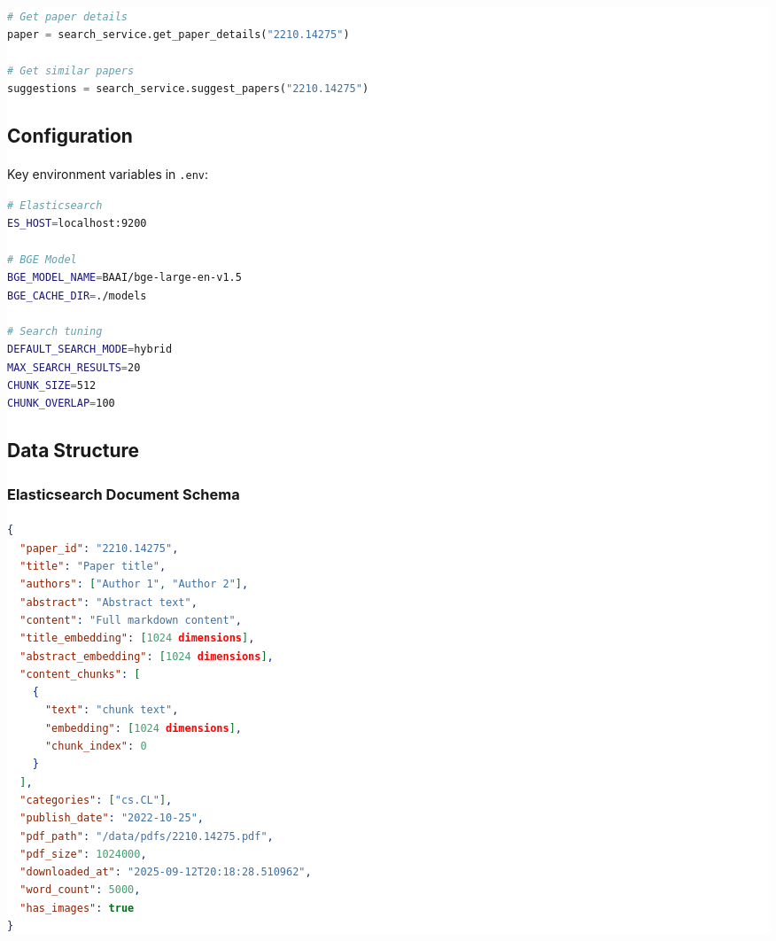 ```python
# Get paper details
paper = search_service.get_paper_details("2210.14275")

# Get similar papers
suggestions = search_service.suggest_papers("2210.14275")
```

## Configuration

Key environment variables in `.env`:

```bash
# Elasticsearch
ES_HOST=localhost:9200

# BGE Model
BGE_MODEL_NAME=BAAI/bge-large-en-v1.5
BGE_CACHE_DIR=./models

# Search tuning
DEFAULT_SEARCH_MODE=hybrid
MAX_SEARCH_RESULTS=20
CHUNK_SIZE=512
CHUNK_OVERLAP=100
```

## Data Structure

### Elasticsearch Document Schema
```json
{
  "paper_id": "2210.14275",
  "title": "Paper title",
  "authors": ["Author 1", "Author 2"],
  "abstract": "Abstract text",
  "content": "Full markdown content",
  "title_embedding": [1024 dimensions],
  "abstract_embedding": [1024 dimensions],
  "content_chunks": [
    {
      "text": "chunk text",
      "embedding": [1024 dimensions],
      "chunk_index": 0
    }
  ],
  "categories": ["cs.CL"],
  "publish_date": "2022-10-25",
  "pdf_path": "/data/pdfs/2210.14275.pdf",
  "pdf_size": 1024000,
  "downloaded_at": "2025-09-12T20:18:28.510962",
  "word_count": 5000,
  "has_images": true
}
```
